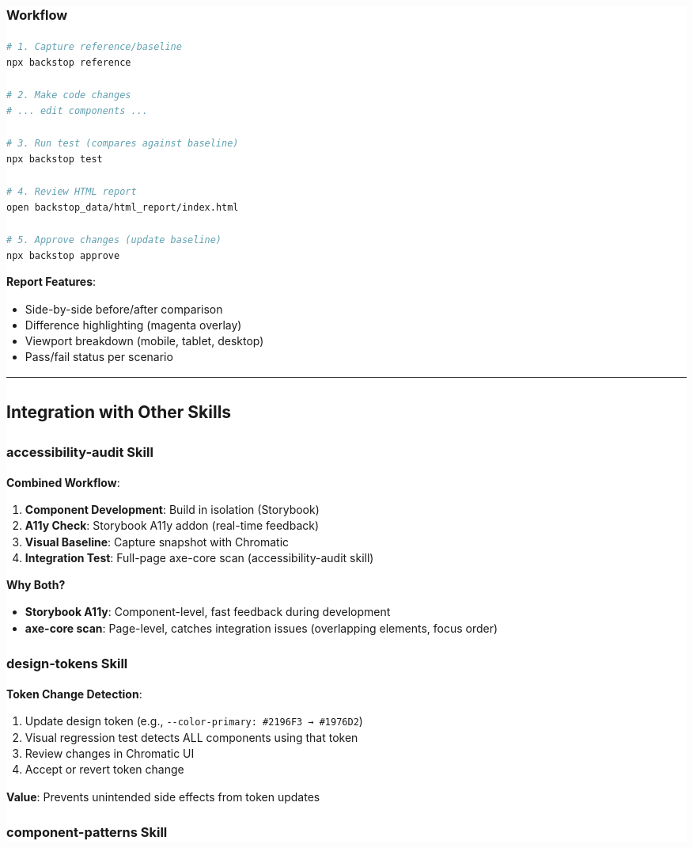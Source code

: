 ### Workflow

```bash
# 1. Capture reference/baseline
npx backstop reference

# 2. Make code changes
# ... edit components ...

# 3. Run test (compares against baseline)
npx backstop test

# 4. Review HTML report
open backstop_data/html_report/index.html

# 5. Approve changes (update baseline)
npx backstop approve
```

**Report Features**:
- Side-by-side before/after comparison
- Difference highlighting (magenta overlay)
- Viewport breakdown (mobile, tablet, desktop)
- Pass/fail status per scenario

---

## Integration with Other Skills

### accessibility-audit Skill

**Combined Workflow**:
1. **Component Development**: Build in isolation (Storybook)
2. **A11y Check**: Storybook A11y addon (real-time feedback)
3. **Visual Baseline**: Capture snapshot with Chromatic
4. **Integration Test**: Full-page axe-core scan (accessibility-audit skill)

**Why Both?**
- **Storybook A11y**: Component-level, fast feedback during development
- **axe-core scan**: Page-level, catches integration issues (overlapping elements, focus order)

### design-tokens Skill

**Token Change Detection**:
1. Update design token (e.g., `--color-primary: #2196F3 → #1976D2`)
2. Visual regression test detects ALL components using that token
3. Review changes in Chromatic UI
4. Accept or revert token change

**Value**: Prevents unintended side effects from token updates

### component-patterns Skill
